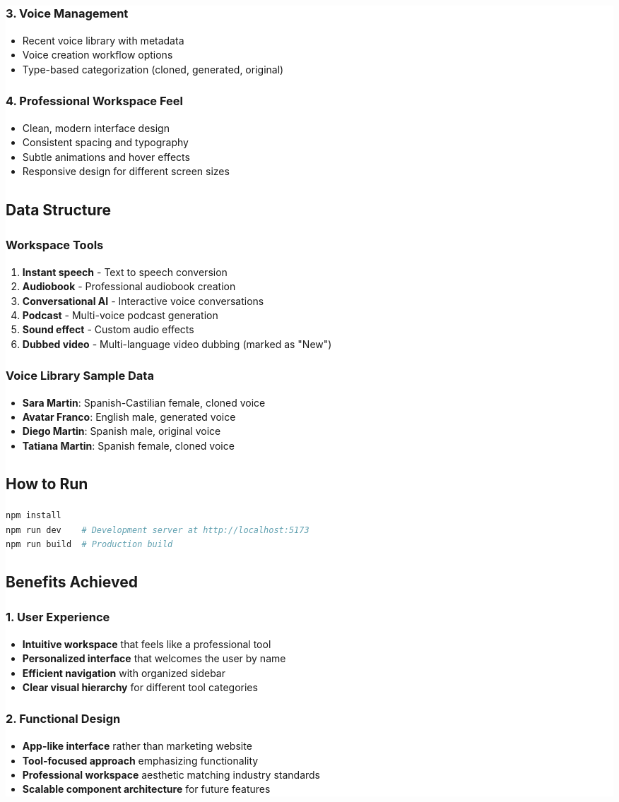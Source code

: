 ### 3. Voice Management

- Recent voice library with metadata
- Voice creation workflow options
- Type-based categorization (cloned, generated, original)

### 4. Professional Workspace Feel

- Clean, modern interface design
- Consistent spacing and typography
- Subtle animations and hover effects
- Responsive design for different screen sizes

## Data Structure

### Workspace Tools

1. **Instant speech** - Text to speech conversion
2. **Audiobook** - Professional audiobook creation
3. **Conversational AI** - Interactive voice conversations
4. **Podcast** - Multi-voice podcast generation
5. **Sound effect** - Custom audio effects
6. **Dubbed video** - Multi-language video dubbing (marked as "New")

### Voice Library Sample Data

- **Sara Martin**: Spanish-Castilian female, cloned voice
- **Avatar Franco**: English male, generated voice
- **Diego Martin**: Spanish male, original voice
- **Tatiana Martin**: Spanish female, cloned voice

## How to Run

```bash
npm install
npm run dev    # Development server at http://localhost:5173
npm run build  # Production build
```

## Benefits Achieved

### 1. User Experience

- **Intuitive workspace** that feels like a professional tool
- **Personalized interface** that welcomes the user by name
- **Efficient navigation** with organized sidebar
- **Clear visual hierarchy** for different tool categories

### 2. Functional Design

- **App-like interface** rather than marketing website
- **Tool-focused approach** emphasizing functionality
- **Professional workspace** aesthetic matching industry standards
- **Scalable component architecture** for future features
